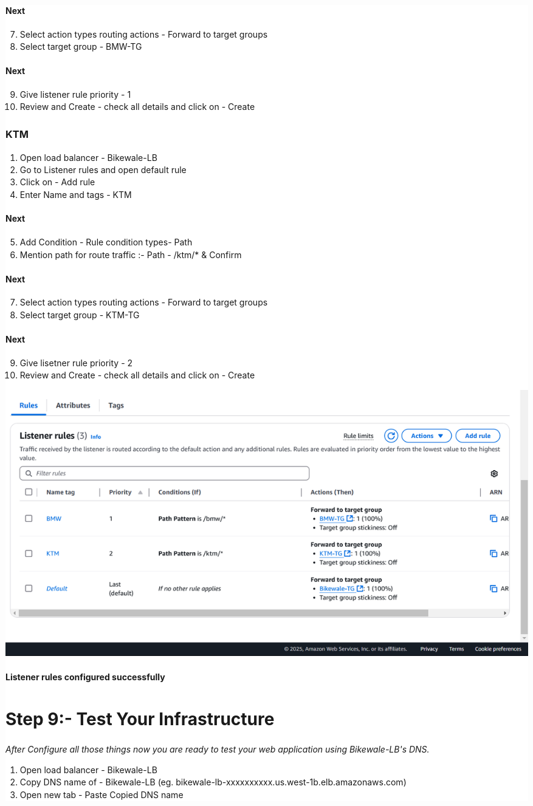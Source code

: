 #### Next
7. Select action types routing actions - Forward to target groups
8. Select target group - BMW-TG
#### Next
9. Give listener rule priority - 1
10. Review and Create - check all details and click on - Create
### KTM
1. Open load balancer - Bikewale-LB
2. Go to Listener rules and open default rule
3. Click on - Add rule
4. Enter Name and tags - KTM
#### Next
5. Add Condition - Rule condition types- Path
6. Mention path for route traffic :- Path - /ktm/* & Confirm
#### Next
7. Select action types routing actions - Forward to target groups
8. Select target group - KTM-TG
#### Next
9. Give lisetner rule priority - 2
10. Review and Create - check all details and click on - Create

![Listener-rules](https://github.com/iam-avinash-jagtap/Web-Application_Hosting_using-ASG-LB/blob/master/Images/Listner%20Rules.png)

#### Listener rules configured successfully
# Step 9:- Test Your Infrastructure
_After Configure all those things now you are ready to test your web application using Bikewale-LB's DNS._
1. Open load balancer - Bikewale-LB
2. Copy DNS name of - Bikewale-LB (eg. bikewale-lb-xxxxxxxxxx.us.west-1b.elb.amazonaws.com)
3. Open new tab - Paste Copied DNS name
